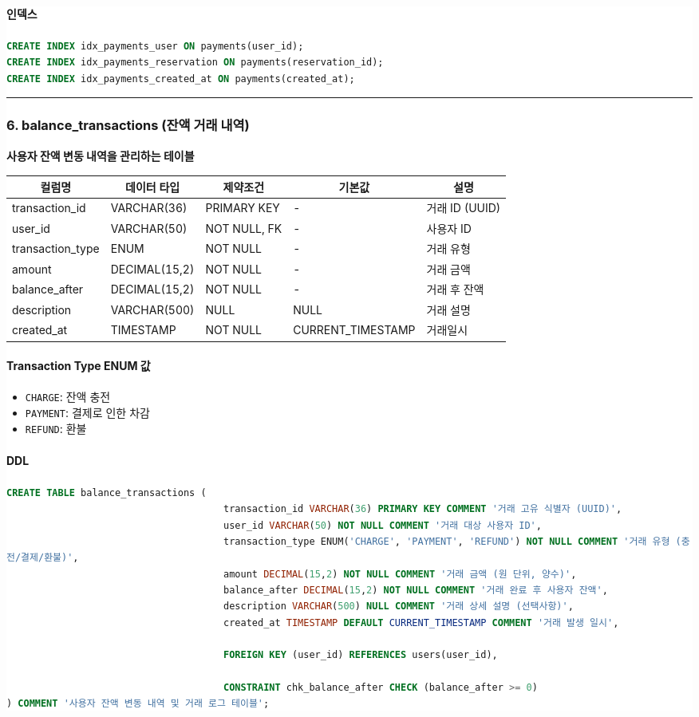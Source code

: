 #### 인덱스
```sql
CREATE INDEX idx_payments_user ON payments(user_id);
CREATE INDEX idx_payments_reservation ON payments(reservation_id);
CREATE INDEX idx_payments_created_at ON payments(created_at);
```

---

### 6. balance_transactions (잔액 거래 내역)

**사용자 잔액 변동 내역을 관리하는 테이블**

| 컬럼명 | 데이터 타입 | 제약조건 | 기본값 | 설명 |
|--------|-------------|----------|--------|------|
| transaction_id | VARCHAR(36) | PRIMARY KEY | - | 거래 ID (UUID) |
| user_id | VARCHAR(50) | NOT NULL, FK | - | 사용자 ID |
| transaction_type | ENUM | NOT NULL | - | 거래 유형 |
| amount | DECIMAL(15,2) | NOT NULL | - | 거래 금액 |
| balance_after | DECIMAL(15,2) | NOT NULL | - | 거래 후 잔액 |
| description | VARCHAR(500) | NULL | NULL | 거래 설명 |
| created_at | TIMESTAMP | NOT NULL | CURRENT_TIMESTAMP | 거래일시 |

#### Transaction Type ENUM 값
- `CHARGE`: 잔액 충전
- `PAYMENT`: 결제로 인한 차감
- `REFUND`: 환불

#### DDL
```sql
CREATE TABLE balance_transactions (
                                      transaction_id VARCHAR(36) PRIMARY KEY COMMENT '거래 고유 식별자 (UUID)',
                                      user_id VARCHAR(50) NOT NULL COMMENT '거래 대상 사용자 ID',
                                      transaction_type ENUM('CHARGE', 'PAYMENT', 'REFUND') NOT NULL COMMENT '거래 유형 (충전/결제/환불)',
                                      amount DECIMAL(15,2) NOT NULL COMMENT '거래 금액 (원 단위, 양수)',
                                      balance_after DECIMAL(15,2) NOT NULL COMMENT '거래 완료 후 사용자 잔액',
                                      description VARCHAR(500) NULL COMMENT '거래 상세 설명 (선택사항)',
                                      created_at TIMESTAMP DEFAULT CURRENT_TIMESTAMP COMMENT '거래 발생 일시',

                                      FOREIGN KEY (user_id) REFERENCES users(user_id),

                                      CONSTRAINT chk_balance_after CHECK (balance_after >= 0)
) COMMENT '사용자 잔액 변동 내역 및 거래 로그 테이블';
```
